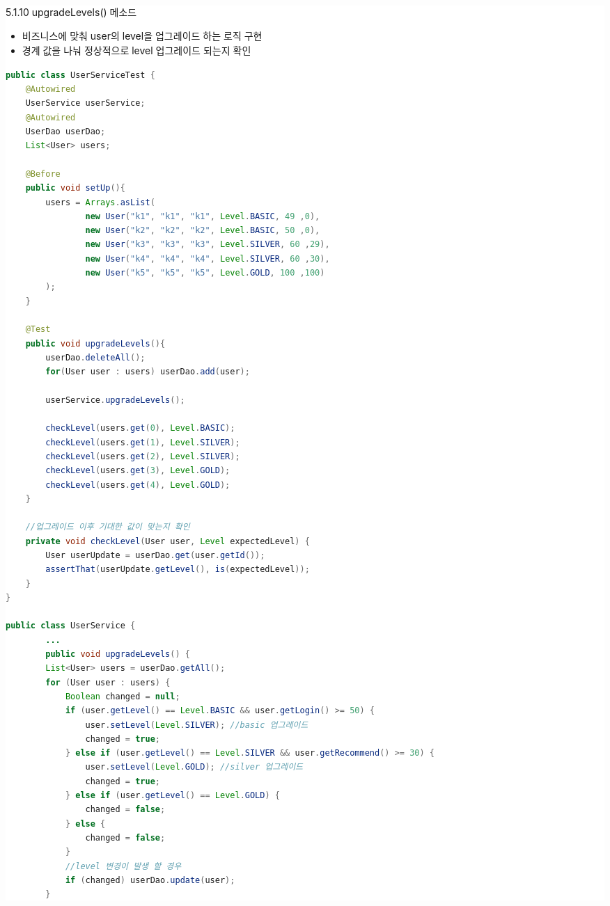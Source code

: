 5.1.10 upgradeLevels() 메소드

- 비즈니스에 맞춰 user의 level을 업그레이드 하는 로직 구현
- 경계 값을 나눠 정상적으로 level 업그레이드 되는지 확인

```java
public class UserServiceTest {
    @Autowired
    UserService userService;
    @Autowired
    UserDao userDao;
    List<User> users;

    @Before
    public void setUp(){
        users = Arrays.asList(
                new User("k1", "k1", "k1", Level.BASIC, 49 ,0),
                new User("k2", "k2", "k2", Level.BASIC, 50 ,0),
                new User("k3", "k3", "k3", Level.SILVER, 60 ,29),
                new User("k4", "k4", "k4", Level.SILVER, 60 ,30),
                new User("k5", "k5", "k5", Level.GOLD, 100 ,100)
        );
    }

    @Test
    public void upgradeLevels(){
        userDao.deleteAll();
        for(User user : users) userDao.add(user);

        userService.upgradeLevels();

        checkLevel(users.get(0), Level.BASIC);
        checkLevel(users.get(1), Level.SILVER);
        checkLevel(users.get(2), Level.SILVER);
        checkLevel(users.get(3), Level.GOLD);
        checkLevel(users.get(4), Level.GOLD);
    }

    //업그레이드 이후 기대한 값이 맞는지 확인
    private void checkLevel(User user, Level expectedLevel) {
        User userUpdate = userDao.get(user.getId());
        assertThat(userUpdate.getLevel(), is(expectedLevel));
    }
}

public class UserService {
		...
		public void upgradeLevels() {
        List<User> users = userDao.getAll();
        for (User user : users) {
            Boolean changed = null;
            if (user.getLevel() == Level.BASIC && user.getLogin() >= 50) {
                user.setLevel(Level.SILVER); //basic 업그레이드
                changed = true;
            } else if (user.getLevel() == Level.SILVER && user.getRecommend() >= 30) {
                user.setLevel(Level.GOLD); //silver 업그레이드
                changed = true;
            } else if (user.getLevel() == Level.GOLD) {
                changed = false;
            } else {
                changed = false;
            }
            //level 변경이 발생 할 경우
            if (changed) userDao.update(user);
        }
```
